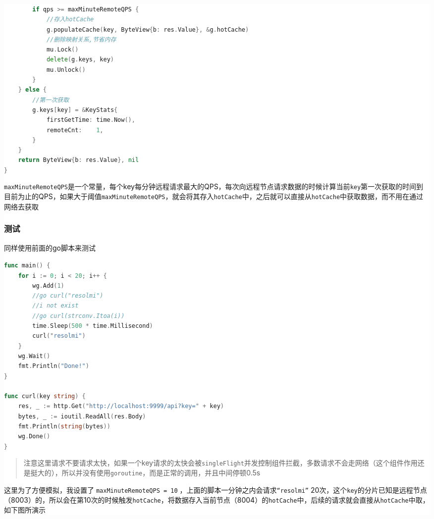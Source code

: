 ```go
        if qps >= maxMinuteRemoteQPS {
            //存入hotCache
            g.populateCache(key, ByteView{b: res.Value}, &g.hotCache)
            //删除映射关系,节省内存
            mu.Lock()
            delete(g.keys, key)
            mu.Unlock()
        }
    } else {
        //第一次获取
        g.keys[key] = &KeyStats{
            firstGetTime: time.Now(),
            remoteCnt:    1,
        }
    }
    return ByteView{b: res.Value}, nil
}
```

`maxMinuteRemoteQPS`是一个常量，每个key每分钟远程请求最大的QPS，每次向远程节点请求数据的时候计算当前`key`第一次获取的时间到目前为止的QPS，如果大于阈值`maxMinuteRemoteQPS`，就会将其存入`hotCache`中，之后就可以直接从`hotCache`中获取数据，而不用在通过网络去获取

### 测试

同样使用前面的go脚本来测试

```go
func main() {
    for i := 0; i < 20; i++ {
        wg.Add(1)
        //go curl("resolmi")
        //i not exist
        //go curl(strconv.Itoa(i))
        time.Sleep(500 * time.Millisecond)
        curl("resolmi")
    }
    wg.Wait()
    fmt.Println("Done!")
}

func curl(key string) {
    res, _ := http.Get("http://localhost:9999/api?key=" + key)
    bytes, _ := ioutil.ReadAll(res.Body)
    fmt.Println(string(bytes))
    wg.Done()
}
```

> 注意这里请求不要请求太快，如果一个key请求的太快会被`singleFlight`并发控制组件拦截，多数请求不会走网络（这个组件作用还是挺大的），所以并没有使用`goroutine`，而是正常的调用，并且中间停顿0.5s

这里为了方便模拟，我设置了 `maxMinuteRemoteQPS = 10` ，上面的脚本一分钟之内会请求`“resolmi”` 20次，这个`key`的分片已知是远程节点（8003）的，所以会在第10次的时候触发`hotCache`，将数据存入当前节点（8004）的`hotCache`中，后续的请求就会直接从`hotCache`中取，如下图所演示
